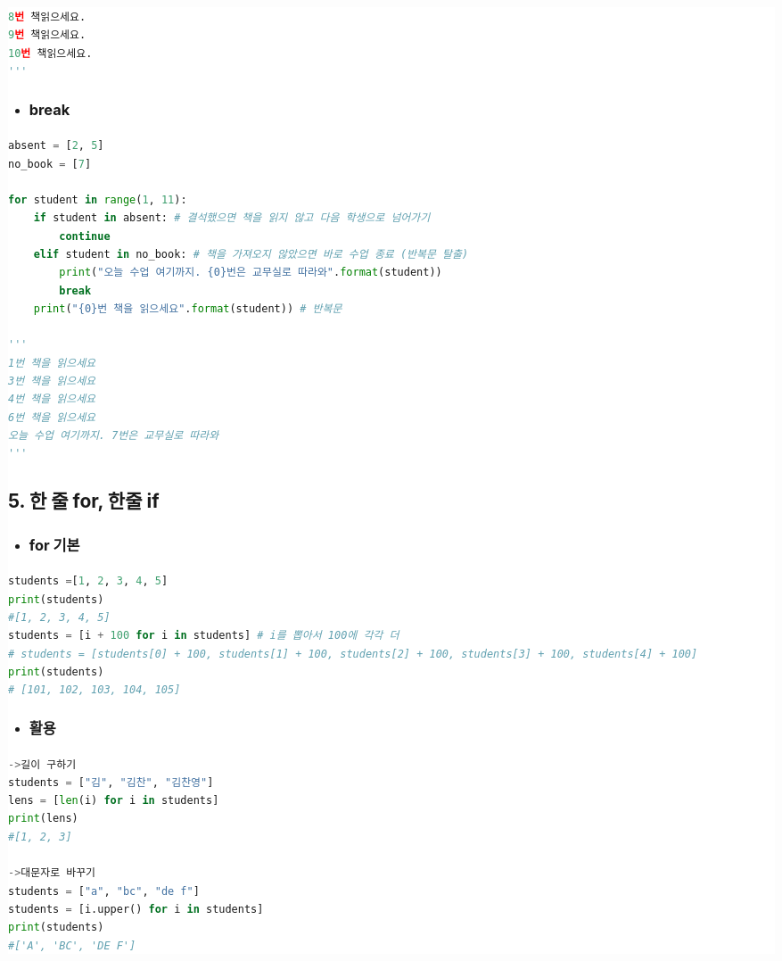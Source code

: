 ```python
8번 책읽으세요.
9번 책읽으세요.
10번 책읽으세요.
'''
```

- ### break

```python
absent = [2, 5]
no_book = [7]

for student in range(1, 11):
    if student in absent: # 결석했으면 책을 읽지 않고 다음 학생으로 넘어가기
        continue
    elif student in no_book: # 책을 가져오지 않았으면 바로 수업 종료 (반복문 탈출)
        print("오늘 수업 여기까지. {0}번은 교무실로 따라와".format(student))
        break
    print("{0}번 책을 읽으세요".format(student)) # 반복문

'''
1번 책을 읽으세요
3번 책을 읽으세요
4번 책을 읽으세요
6번 책을 읽으세요
오늘 수업 여기까지. 7번은 교무실로 따라와
'''
```

## 5. 한 줄 for, 한줄 if

- ### for 기본

```python
students =[1, 2, 3, 4, 5]
print(students)
#[1, 2, 3, 4, 5]
students = [i + 100 for i in students] # i를 뽑아서 100에 각각 더
# students = [students[0] + 100, students[1] + 100, students[2] + 100, students[3] + 100, students[4] + 100]
print(students)
# [101, 102, 103, 104, 105]
```

- ### 활용

```python
->길이 구하기
students = ["김", "김찬", "김찬영"]
lens = [len(i) for i in students]
print(lens)
#[1, 2, 3]

->대문자로 바꾸기
students = ["a", "bc", "de f"]
students = [i.upper() for i in students]
print(students)
#['A', 'BC', 'DE F']
```
